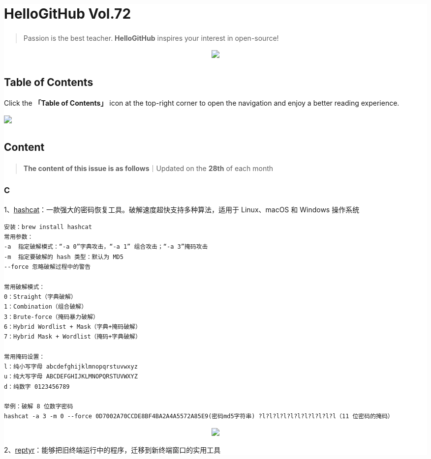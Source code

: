 # HelloGitHub Vol.72
> Passion is the best teacher. **HelloGitHub** inspires your interest in open-source!
<p align="center">
    <img src='https://raw.githubusercontent.com/521xueweihan/img_logo/master/logo/cover.jpg' style="max-width:100%;"></img>
</p>

## Table of Contents

Click the **「Table of Contents」** icon at the top-right corner to open the navigation and enjoy a better reading experience.

![](https://raw.githubusercontent.com/521xueweihan/img_logo/master/logo/catalog.png)

## Content
> **The content of this issue is as follows**｜Updated on the **28th** of each month

### C
1、[hashcat](https://hellogithub.com/en/periodical/statistics/click?target=https://github.com/hashcat/hashcat)：一款强大的密码恢复工具。破解速度超快支持多种算法，适用于 Linux、macOS 和 Windows 操作系统
```
安装：brew install hashcat
常用参数：
-a  指定破解模式：“-a 0”字典攻击，“-a 1” 组合攻击；“-a 3”掩码攻击
-m  指定要破解的 hash 类型：默认为 MD5
--force 忽略破解过程中的警告

常用破解模式：
0：Straight（字典破解）
1：Combination（组合破解）
3：Brute-force（掩码暴力破解）
6：Hybrid Wordlist + Mask（字典+掩码破解）
7：Hybrid Mask + Wordlist（掩码+字典破解）

常用掩码设置：
l：纯小写字母 abcdefghijklmnopqrstuvwxyz
u：纯大写字母 ABCDEFGHIJKLMNOPQRSTUVWXYZ
d：纯数字 0123456789

举例：破解 8 位数字密码
hashcat -a 3 -m 0 --force 0D7002A70CCDE8BF4BA2A4A5572A85E9(密码md5字符串) ?l?l?l?l?l?l?l?l?l?l?l（11 位密码的掩码）
```


<p align="center"><img src='https://raw.githubusercontent.com/521xueweihan/img2/master/hellogithub/72/47409672.png' style="max-width:80%; max-height=80%;"></img></p>

2、[reptyr](https://hellogithub.com/en/periodical/statistics/click?target=https://github.com/nelhage/reptyr)：能够把旧终端运行中的程序，迁移到新终端窗口的实用工具
